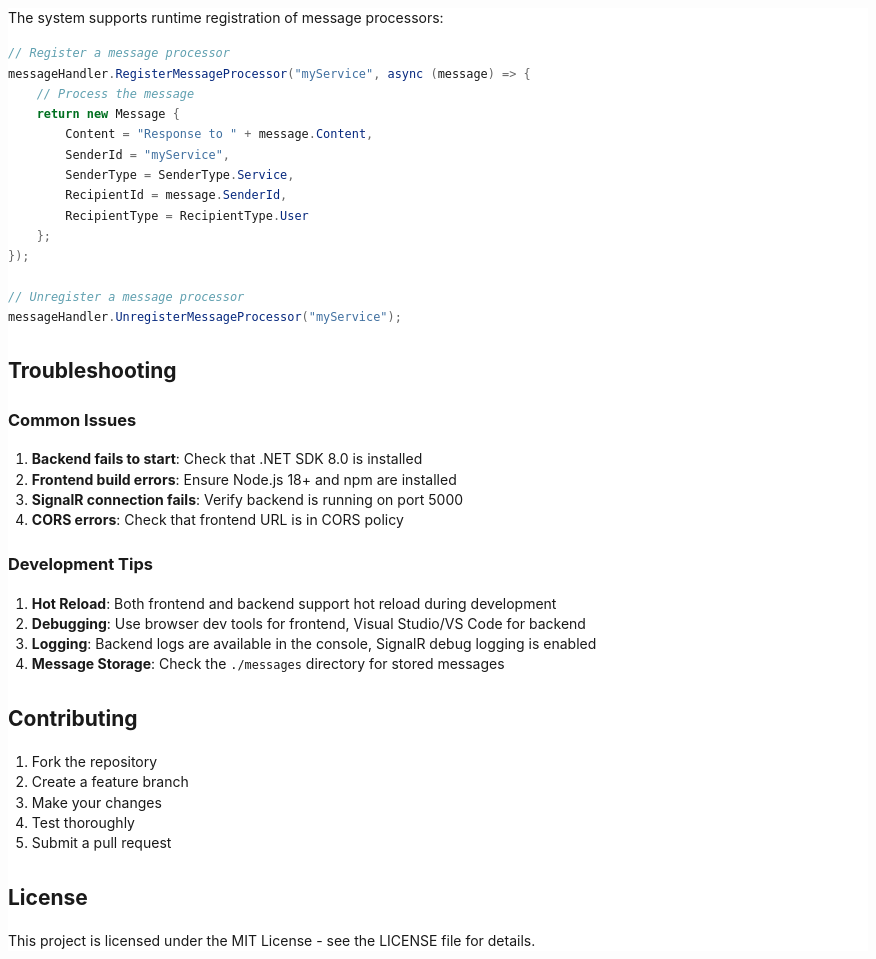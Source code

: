 The system supports runtime registration of message processors:

```csharp
// Register a message processor
messageHandler.RegisterMessageProcessor("myService", async (message) => {
    // Process the message
    return new Message { 
        Content = "Response to " + message.Content,
        SenderId = "myService",
        SenderType = SenderType.Service,
        RecipientId = message.SenderId,
        RecipientType = RecipientType.User
    };
});

// Unregister a message processor
messageHandler.UnregisterMessageProcessor("myService");
```

## Troubleshooting

### Common Issues

1. **Backend fails to start**: Check that .NET SDK 8.0 is installed
2. **Frontend build errors**: Ensure Node.js 18+ and npm are installed
3. **SignalR connection fails**: Verify backend is running on port 5000
4. **CORS errors**: Check that frontend URL is in CORS policy

### Development Tips

1. **Hot Reload**: Both frontend and backend support hot reload during development
2. **Debugging**: Use browser dev tools for frontend, Visual Studio/VS Code for backend
3. **Logging**: Backend logs are available in the console, SignalR debug logging is enabled
4. **Message Storage**: Check the `./messages` directory for stored messages

## Contributing

1. Fork the repository
2. Create a feature branch
3. Make your changes
4. Test thoroughly
5. Submit a pull request

## License

This project is licensed under the MIT License - see the LICENSE file for details.

